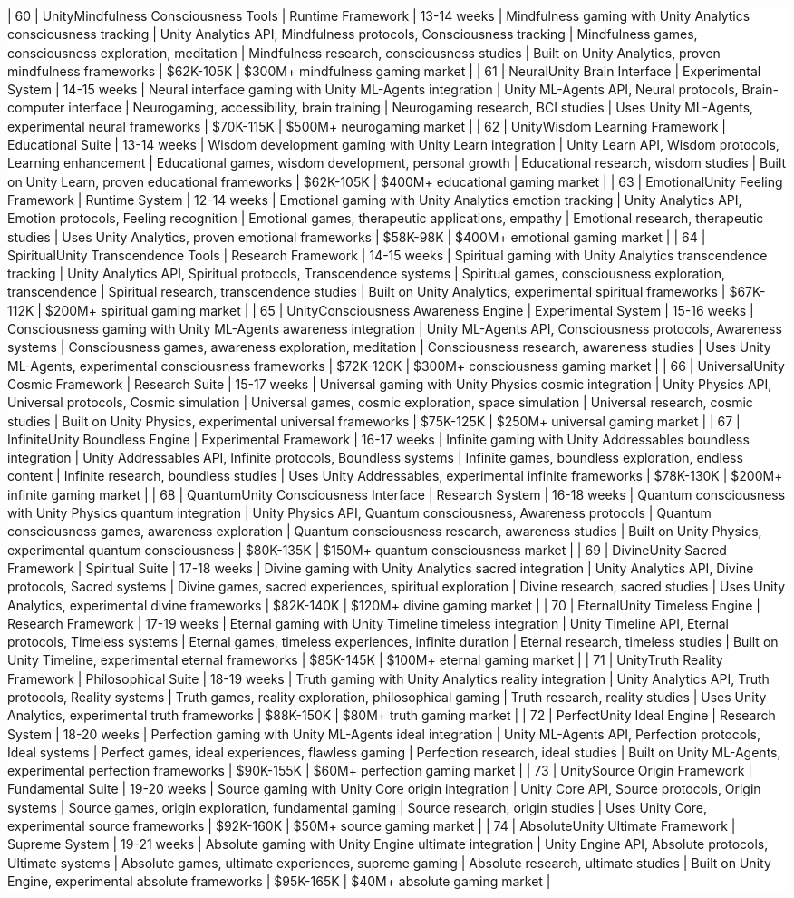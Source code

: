 | 60 | UnityMindfulness Consciousness Tools | Runtime Framework | 13-14 weeks | Mindfulness gaming with Unity Analytics consciousness tracking | Unity Analytics API, Mindfulness protocols, Consciousness tracking | Mindfulness games, consciousness exploration, meditation | Mindfulness research, consciousness studies | Built on Unity Analytics, proven mindfulness frameworks | $62K-105K | $300M+ mindfulness gaming market |
| 61 | NeuralUnity Brain Interface | Experimental System | 14-15 weeks | Neural interface gaming with Unity ML-Agents integration | Unity ML-Agents API, Neural protocols, Brain-computer interface | Neurogaming, accessibility, brain training | Neurogaming research, BCI studies | Uses Unity ML-Agents, experimental neural frameworks | $70K-115K | $500M+ neurogaming market |
| 62 | UnityWisdom Learning Framework | Educational Suite | 13-14 weeks | Wisdom development gaming with Unity Learn integration | Unity Learn API, Wisdom protocols, Learning enhancement | Educational games, wisdom development, personal growth | Educational research, wisdom studies | Built on Unity Learn, proven educational frameworks | $62K-105K | $400M+ educational gaming market |
| 63 | EmotionalUnity Feeling Framework | Runtime System | 12-14 weeks | Emotional gaming with Unity Analytics emotion tracking | Unity Analytics API, Emotion protocols, Feeling recognition | Emotional games, therapeutic applications, empathy | Emotional research, therapeutic studies | Uses Unity Analytics, proven emotional frameworks | $58K-98K | $400M+ emotional gaming market |
| 64 | SpiritualUnity Transcendence Tools | Research Framework | 14-15 weeks | Spiritual gaming with Unity Analytics transcendence tracking | Unity Analytics API, Spiritual protocols, Transcendence systems | Spiritual games, consciousness exploration, transcendence | Spiritual research, transcendence studies | Built on Unity Analytics, experimental spiritual frameworks | $67K-112K | $200M+ spiritual gaming market |
| 65 | UnityConsciousness Awareness Engine | Experimental System | 15-16 weeks | Consciousness gaming with Unity ML-Agents awareness integration | Unity ML-Agents API, Consciousness protocols, Awareness systems | Consciousness games, awareness exploration, meditation | Consciousness research, awareness studies | Uses Unity ML-Agents, experimental consciousness frameworks | $72K-120K | $300M+ consciousness gaming market |
| 66 | UniversalUnity Cosmic Framework | Research Suite | 15-17 weeks | Universal gaming with Unity Physics cosmic integration | Unity Physics API, Universal protocols, Cosmic simulation | Universal games, cosmic exploration, space simulation | Universal research, cosmic studies | Built on Unity Physics, experimental universal frameworks | $75K-125K | $250M+ universal gaming market |
| 67 | InfiniteUnity Boundless Engine | Experimental Framework | 16-17 weeks | Infinite gaming with Unity Addressables boundless integration | Unity Addressables API, Infinite protocols, Boundless systems | Infinite games, boundless exploration, endless content | Infinite research, boundless studies | Uses Unity Addressables, experimental infinite frameworks | $78K-130K | $200M+ infinite gaming market |
| 68 | QuantumUnity Consciousness Interface | Research System | 16-18 weeks | Quantum consciousness with Unity Physics quantum integration | Unity Physics API, Quantum consciousness, Awareness protocols | Quantum consciousness games, awareness exploration | Quantum consciousness research, awareness studies | Built on Unity Physics, experimental quantum consciousness | $80K-135K | $150M+ quantum consciousness market |
| 69 | DivineUnity Sacred Framework | Spiritual Suite | 17-18 weeks | Divine gaming with Unity Analytics sacred integration | Unity Analytics API, Divine protocols, Sacred systems | Divine games, sacred experiences, spiritual exploration | Divine research, sacred studies | Uses Unity Analytics, experimental divine frameworks | $82K-140K | $120M+ divine gaming market |
| 70 | EternalUnity Timeless Engine | Research Framework | 17-19 weeks | Eternal gaming with Unity Timeline timeless integration | Unity Timeline API, Eternal protocols, Timeless systems | Eternal games, timeless experiences, infinite duration | Eternal research, timeless studies | Built on Unity Timeline, experimental eternal frameworks | $85K-145K | $100M+ eternal gaming market |
| 71 | UnityTruth Reality Framework | Philosophical Suite | 18-19 weeks | Truth gaming with Unity Analytics reality integration | Unity Analytics API, Truth protocols, Reality systems | Truth games, reality exploration, philosophical gaming | Truth research, reality studies | Uses Unity Analytics, experimental truth frameworks | $88K-150K | $80M+ truth gaming market |
| 72 | PerfectUnity Ideal Engine | Research System | 18-20 weeks | Perfection gaming with Unity ML-Agents ideal integration | Unity ML-Agents API, Perfection protocols, Ideal systems | Perfect games, ideal experiences, flawless gaming | Perfection research, ideal studies | Built on Unity ML-Agents, experimental perfection frameworks | $90K-155K | $60M+ perfection gaming market |
| 73 | UnitySource Origin Framework | Fundamental Suite | 19-20 weeks | Source gaming with Unity Core origin integration | Unity Core API, Source protocols, Origin systems | Source games, origin exploration, fundamental gaming | Source research, origin studies | Uses Unity Core, experimental source frameworks | $92K-160K | $50M+ source gaming market |
| 74 | AbsoluteUnity Ultimate Framework | Supreme System | 19-21 weeks | Absolute gaming with Unity Engine ultimate integration | Unity Engine API, Absolute protocols, Ultimate systems | Absolute games, ultimate experiences, supreme gaming | Absolute research, ultimate studies | Built on Unity Engine, experimental absolute frameworks | $95K-165K | $40M+ absolute gaming market |